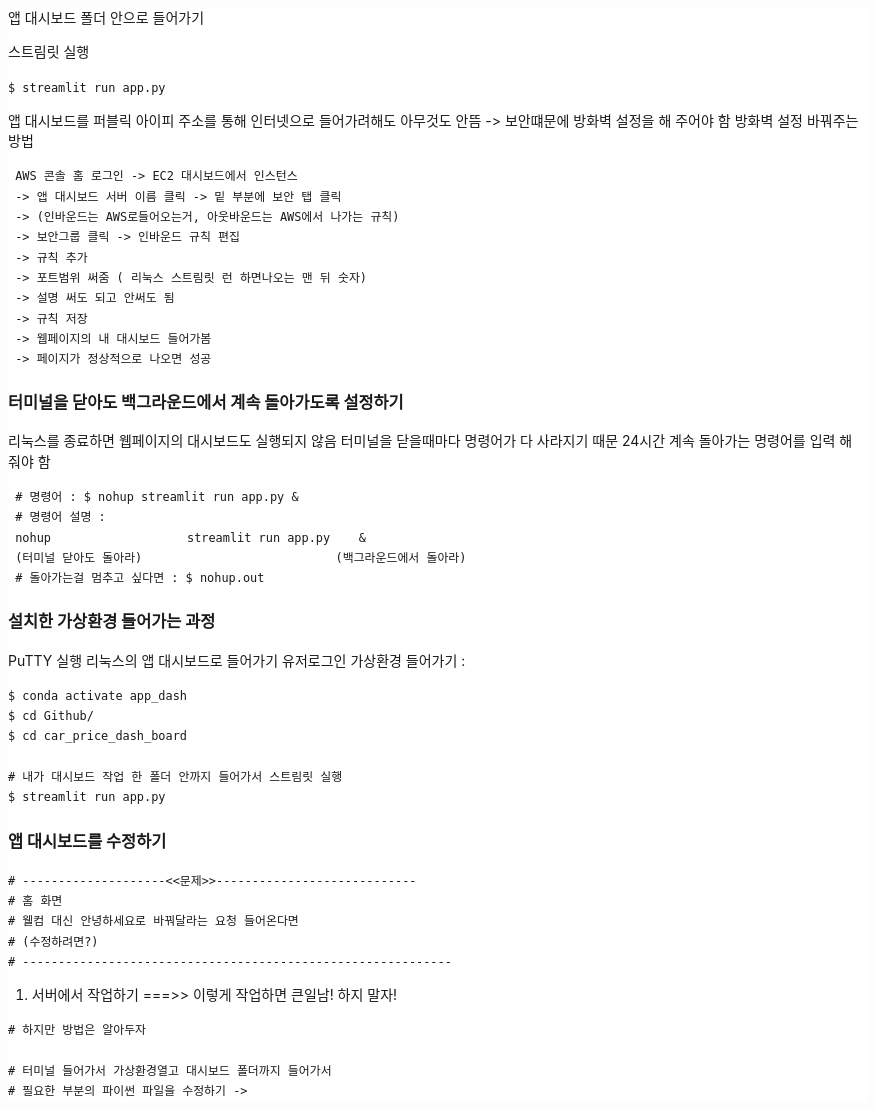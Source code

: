 앱 대시보드 폴더 안으로 들어가기

스트림릿 실행
```
$ streamlit run app.py
```

앱 대시보드를 퍼블릭 아이피 주소를 통해 인터넷으로 들어가려해도 아무것도 안뜸
-> 보안떄문에
방화벽 설정을 해 주어야 함
방화벽 설정 바꿔주는 방법

```
 AWS 콘솔 홈 로그인 -> EC2 대시보드에서 인스턴스 
 -> 앱 대시보드 서버 이름 클릭 -> 밑 부분에 보안 탭 클릭 
 -> (인바운드는 AWS로들어오는거, 아웃바운드는 AWS에서 나가는 규칙)
 -> 보안그룹 클릭 -> 인바운드 규칙 편집 
 -> 규칙 추가 
 -> 포트범위 써줌 ( 리눅스 스트림릿 런 하면나오는 맨 뒤 숫자)
 -> 설명 써도 되고 안써도 됨
 -> 규칙 저장
 -> 웹페이지의 내 대시보드 들어가봄
 -> 페이지가 정상적으로 나오면 성공
```

### 터미널을 닫아도 백그라운드에서 계속 돌아가도록 설정하기
리눅스를 종료하면 웹페이지의 대시보드도 실행되지 않음
터미널을 닫을때마다 명령어가 다 사라지기 때문
24시간 계속 돌아가는 명령어를 입력 해 줘야 함
```
 # 명령어 : $ nohup streamlit run app.py &
 # 명령어 설명 :
 nohup                   streamlit run app.py    &
 (터미널 닫아도 돌아라)                           (백그라운드에서 돌아라)
 # 돌아가는걸 멈추고 싶다면 : $ nohup.out
```

### 설치한 가상환경 들어가는 과정
PuTTY 실행
리눅스의 앱 대시보드로 들어가기
유저로그인
가상환경 들어가기 : 
```
$ conda activate app_dash 
$ cd Github/
$ cd car_price_dash_board

# 내가 대시보드 작업 한 폴더 안까지 들어가서 스트림릿 실행
$ streamlit run app.py
```

### 앱 대시보드를 수정하기
```
# --------------------<<문제>>----------------------------
# 홈 화면
# 웰컴 대신 안녕하세요로 바꿔달라는 요청 들어온다면
# (수정하려면?)
# ------------------------------------------------------------
```
1. 서버에서 작업하기 ===>> 이렇게 작업하면 큰일남! 하지 말자!
```
# 하지만 방법은 알아두자

# 터미널 들어가서 가상환경열고 대시보드 폴더까지 들어가서
# 필요한 부분의 파이썬 파일을 수정하기 ->

```